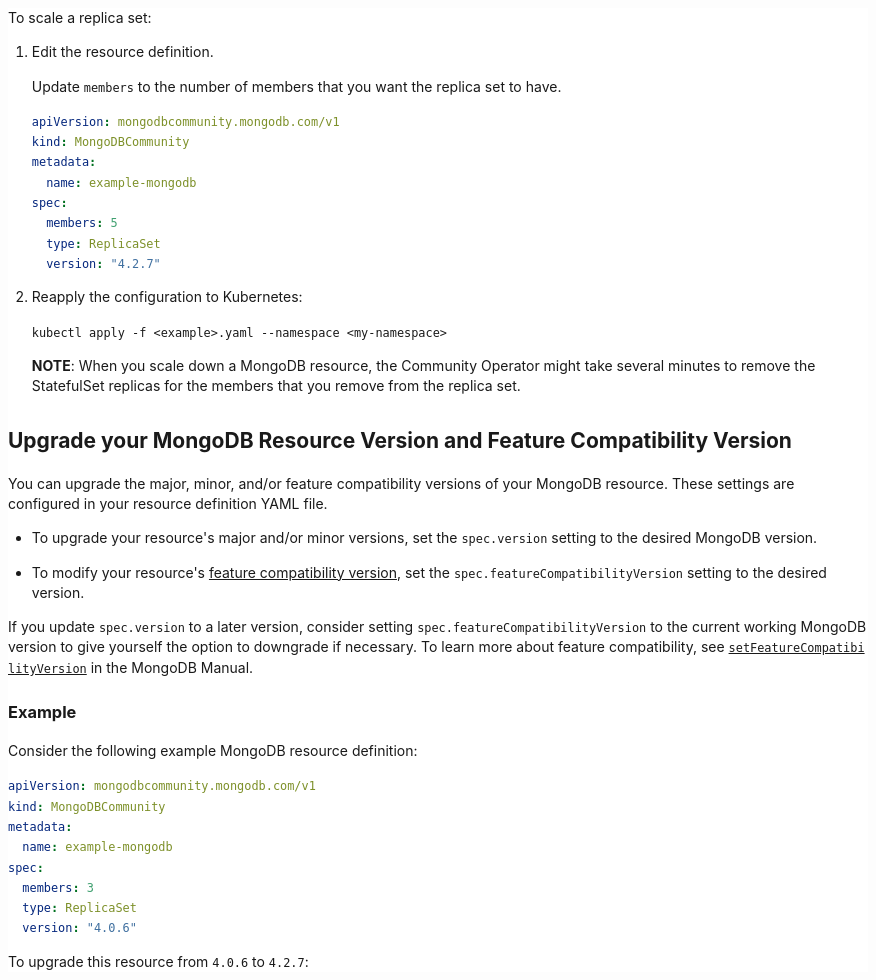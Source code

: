 To scale a replica set:

1. Edit the resource definition.

   Update `members` to the number of members that you want the replica set to have.

   ```yaml
   apiVersion: mongodbcommunity.mongodb.com/v1
   kind: MongoDBCommunity
   metadata:
     name: example-mongodb
   spec:
     members: 5
     type: ReplicaSet
     version: "4.2.7"
   ```

2. Reapply the configuration to Kubernetes:
   ```
   kubectl apply -f <example>.yaml --namespace <my-namespace>
   ```

   **NOTE**: When you scale down a MongoDB resource, the Community Operator
   might take several minutes to remove the StatefulSet replicas for the
   members that you remove from the replica set.

## Upgrade your MongoDB Resource Version and Feature Compatibility Version

You can upgrade the major, minor, and/or feature compatibility versions of your MongoDB resource. These settings are configured in your resource definition YAML file.

- To upgrade your resource's major and/or minor versions, set the `spec.version` setting to the desired MongoDB version.

- To modify your resource's [feature compatibility version](https://docs.mongodb.com/manual/reference/command/setFeatureCompatibilityVersion/), set the `spec.featureCompatibilityVersion` setting to the desired version.

If you update `spec.version` to a later version, consider setting `spec.featureCompatibilityVersion` to the current working MongoDB version to give yourself the option to downgrade if necessary. To learn more about feature compatibility, see [`setFeatureCompatibilityVersion`](https://docs.mongodb.com/manual/reference/command/setFeatureCompatibilityVersion/) in the MongoDB Manual.

### Example

Consider the following example MongoDB resource definition:

```yaml
apiVersion: mongodbcommunity.mongodb.com/v1
kind: MongoDBCommunity
metadata:
  name: example-mongodb
spec:
  members: 3
  type: ReplicaSet
  version: "4.0.6"
```
To upgrade this resource from `4.0.6` to `4.2.7`:

